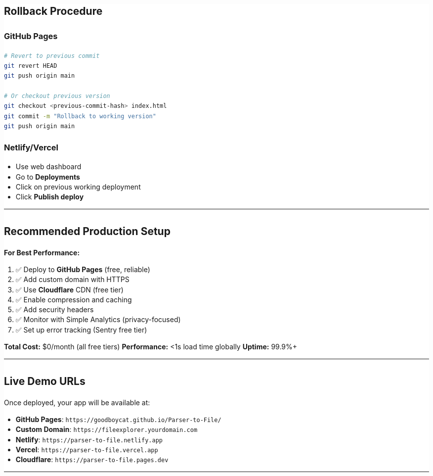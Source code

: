 
## Rollback Procedure

### GitHub Pages
```bash
# Revert to previous commit
git revert HEAD
git push origin main

# Or checkout previous version
git checkout <previous-commit-hash> index.html
git commit -m "Rollback to working version"
git push origin main
```

### Netlify/Vercel
- Use web dashboard
- Go to **Deployments**
- Click on previous working deployment
- Click **Publish deploy**

---

## Recommended Production Setup

**For Best Performance:**
1. ✅ Deploy to **GitHub Pages** (free, reliable)
2. ✅ Add custom domain with HTTPS
3. ✅ Use **Cloudflare** CDN (free tier)
4. ✅ Enable compression and caching
5. ✅ Add security headers
6. ✅ Monitor with Simple Analytics (privacy-focused)
7. ✅ Set up error tracking (Sentry free tier)

**Total Cost:** $0/month (all free tiers)
**Performance:** <1s load time globally
**Uptime:** 99.9%+

---

## Live Demo URLs

Once deployed, your app will be available at:

- **GitHub Pages**: `https://goodboycat.github.io/Parser-to-File/`
- **Custom Domain**: `https://fileexplorer.yourdomain.com`
- **Netlify**: `https://parser-to-file.netlify.app`
- **Vercel**: `https://parser-to-file.vercel.app`
- **Cloudflare**: `https://parser-to-file.pages.dev`

---

